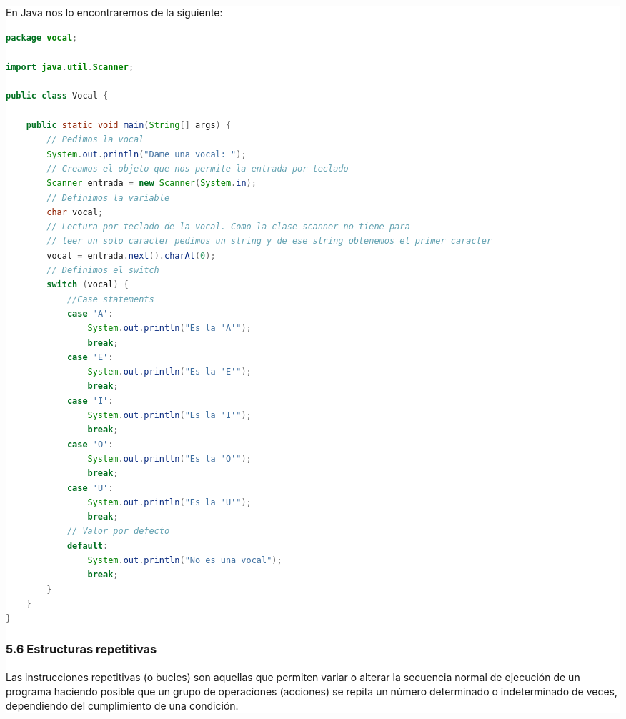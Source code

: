 

En Java nos lo encontraremos de la siguiente:

```java
package vocal;

import java.util.Scanner;

public class Vocal {

    public static void main(String[] args) {
        // Pedimos la vocal
        System.out.println("Dame una vocal: ");
        // Creamos el objeto que nos permite la entrada por teclado
        Scanner entrada = new Scanner(System.in);
        // Definimos la variable
        char vocal;
        // Lectura por teclado de la vocal. Como la clase scanner no tiene para
        // leer un solo caracter pedimos un string y de ese string obtenemos el primer caracter
        vocal = entrada.next().charAt(0);
        // Definimos el switch
        switch (vocal) {
            //Case statements  
            case 'A':
                System.out.println("Es la 'A'");
                break;
            case 'E':
                System.out.println("Es la 'E'");
                break;
            case 'I':
                System.out.println("Es la 'I'");
                break;
            case 'O':
                System.out.println("Es la 'O'");
                break;
            case 'U':
                System.out.println("Es la 'U'");
                break;                
            // Valor por defecto
            default:
                System.out.println("No es una vocal");
                break;
        }
    }
}
```



### 5.6 Estructuras repetitivas

Las instrucciones repetitivas (o bucles) son aquellas que permiten variar o alterar la secuencia normal de ejecución de un programa haciendo posible que un grupo de operaciones (acciones) se repita un número determinado o indeterminado de veces, dependiendo del cumplimiento de una condición.
